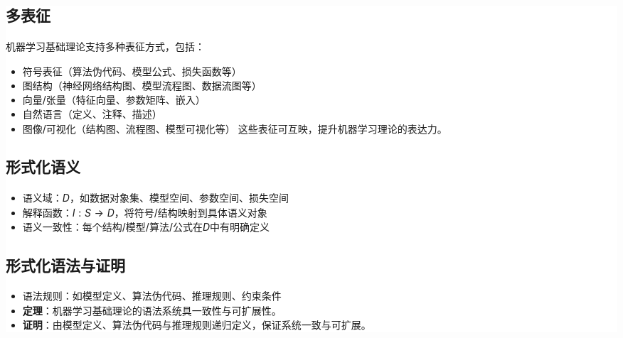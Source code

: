 ## 多表征

机器学习基础理论支持多种表征方式，包括：

- 符号表征（算法伪代码、模型公式、损失函数等）
- 图结构（神经网络结构图、模型流程图、数据流图等）
- 向量/张量（特征向量、参数矩阵、嵌入）
- 自然语言（定义、注释、描述）
- 图像/可视化（结构图、流程图、模型可视化等）
这些表征可互映，提升机器学习理论的表达力。

## 形式化语义

- 语义域：$D$，如数据对象集、模型空间、参数空间、损失空间
- 解释函数：$I: S \to D$，将符号/结构映射到具体语义对象
- 语义一致性：每个结构/模型/算法/公式在$D$中有明确定义

## 形式化语法与证明

- 语法规则：如模型定义、算法伪代码、推理规则、约束条件
- **定理**：机器学习基础理论的语法系统具一致性与可扩展性。
- **证明**：由模型定义、算法伪代码与推理规则递归定义，保证系统一致与可扩展。
